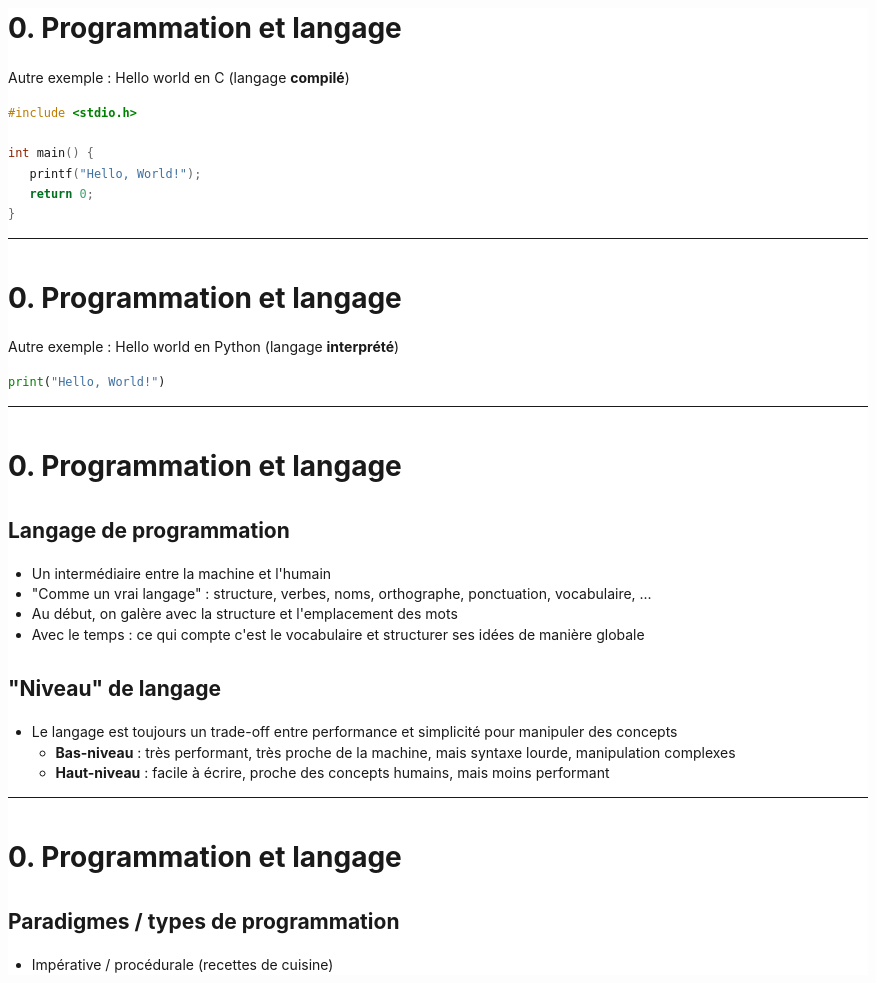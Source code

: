 
# 0. Programmation et langage

Autre exemple : Hello world en C (langage **compilé**)

```C
#include <stdio.h>

int main() {
   printf("Hello, World!");
   return 0;
}
```

---

# 0. Programmation et langage

Autre exemple : Hello world en Python (langage **interprété**)

```python
print("Hello, World!")
```

---

# 0. Programmation et langage

## Langage de programmation

- Un intermédiaire entre la machine et l'humain
- "Comme un vrai langage" : structure, verbes, noms, orthographe, ponctuation, vocabulaire, ...
- Au début, on galère avec la structure et l'emplacement des mots
- Avec le temps : ce qui compte c'est le vocabulaire et structurer ses idées de manière globale

## "Niveau" de langage

- Le langage est toujours un trade-off entre performance et simplicité pour manipuler des concepts
    - **Bas-niveau** : très performant, très proche de la machine, mais syntaxe lourde, manipulation complexes
    - **Haut-niveau** : facile à écrire, proche des concepts humains, mais moins performant

---

# 0. Programmation et langage

## Paradigmes / types de programmation

- Impérative / procédurale (recettes de cuisine)
